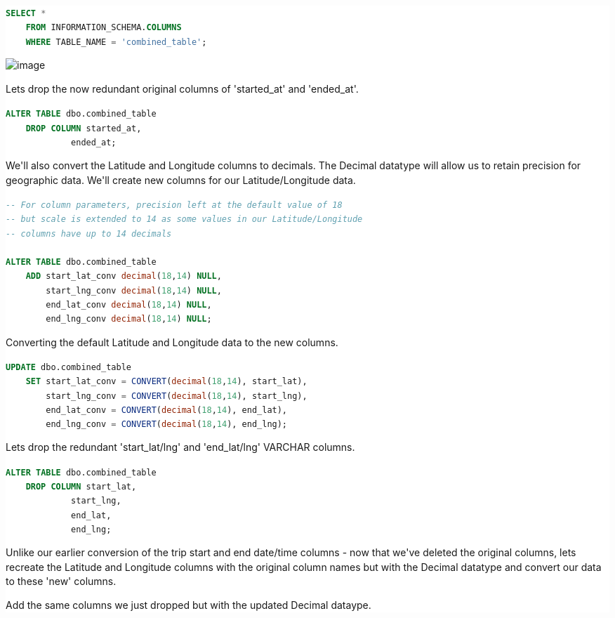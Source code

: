 ```sql
SELECT *
    FROM INFORMATION_SCHEMA.COLUMNS
    WHERE TABLE_NAME = 'combined_table';
```
![image](https://user-images.githubusercontent.com/12231066/202111131-69cebc2d-884f-47d2-88ec-d4b1004d5802.png)

Lets drop the now redundant original columns of 'started_at' and 'ended_at'.

```sql
ALTER TABLE dbo.combined_table
    DROP COLUMN started_at,
             ended_at;
```

We'll also convert the Latitude and Longitude columns to decimals. The Decimal datatype will allow us to retain precision for geographic data. We'll create new columns for our Latitude/Longitude data.

```sql
-- For column parameters, precision left at the default value of 18 
-- but scale is extended to 14 as some values in our Latitude/Longitude
-- columns have up to 14 decimals

ALTER TABLE dbo.combined_table
    ADD start_lat_conv decimal(18,14) NULL,
        start_lng_conv decimal(18,14) NULL,
        end_lat_conv decimal(18,14) NULL,
        end_lng_conv decimal(18,14) NULL;
```

Converting the default Latitude and Longitude data to the new columns.

```sql
UPDATE dbo.combined_table
    SET start_lat_conv = CONVERT(decimal(18,14), start_lat),
        start_lng_conv = CONVERT(decimal(18,14), start_lng),
        end_lat_conv = CONVERT(decimal(18,14), end_lat),
        end_lng_conv = CONVERT(decimal(18,14), end_lng);
```

Lets drop the redundant 'start_lat/lng' and 'end_lat/lng' VARCHAR columns. 

```sql
ALTER TABLE dbo.combined_table
    DROP COLUMN start_lat,
             start_lng,
             end_lat,
             end_lng;
```

Unlike our earlier conversion of the trip start and end date/time columns - now that we've deleted the original columns, lets recreate the Latitude and Longitude columns with the original column names but with the Decimal datatype and convert our data to these 'new' columns.

Add the same columns we just dropped but with the updated Decimal dataype.
